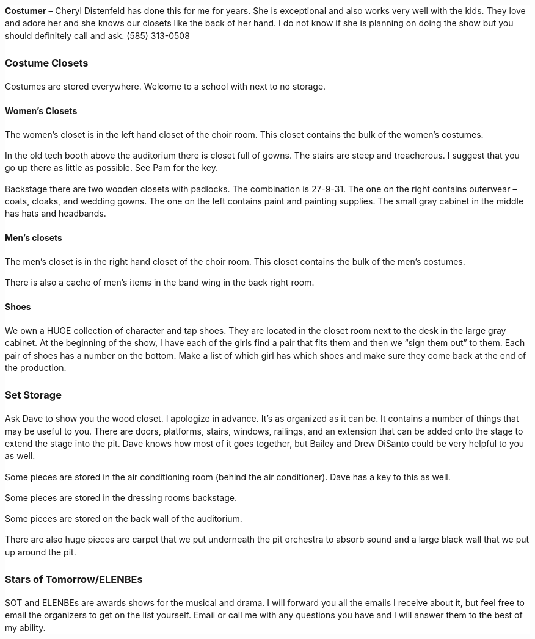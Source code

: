 **Costumer** – Cheryl Distenfeld has done this for me for years. She is exceptional and also works very well with the kids. They love and adore her and she knows our closets like the back of her hand. I do not know if she is planning on doing the show but you should definitely call and ask. (585) 313-0508

### Costume Closets  

Costumes are stored everywhere. Welcome to a school with next to no storage.

#### Women’s Closets

The women’s closet is in the left hand closet of the choir room. This closet contains the bulk of the women’s costumes.

In the old tech booth above the auditorium there is closet full of gowns. The stairs are steep and treacherous. I suggest that you go up there as little as possible. See Pam for the key.

Backstage there are two wooden closets with padlocks. The combination is 27-9-31. The one on the right contains outerwear – coats, cloaks, and wedding gowns. The one on the left contains paint and painting supplies. The small gray cabinet in the middle has hats and headbands.

#### Men’s closets  

The men’s closet is in the right hand closet of the choir room. This closet contains the bulk of the men’s costumes.

There is also a cache of men’s items in the band wing in the back right room.

#### Shoes  

We own a HUGE collection of character and tap shoes. They are located in the closet room next to the desk in the large gray cabinet. At the beginning of the show, I have each of the girls find a pair that fits them and then we “sign them out” to them. Each pair of shoes has a number on the bottom. Make a list of which girl has which shoes and make sure they come back at the end of the production.

### Set Storage

Ask Dave to show you the wood closet. I apologize in advance. It’s as organized as it can be. It contains a number of things that may be useful to you. There are doors, platforms, stairs, windows, railings, and an extension that can be added onto the stage to extend the stage into the pit. Dave knows how most of it goes together, but Bailey and Drew DiSanto could be very helpful to you as well.

Some pieces are stored in the air conditioning room (behind the air conditioner). Dave has a key to this as well.

Some pieces are stored in the dressing rooms backstage.

Some pieces are stored on the back wall of the auditorium.

There are also huge pieces are carpet that we put underneath the pit orchestra to absorb sound and a large black wall that we put up around the pit.

### Stars of Tomorrow/ELENBEs

SOT and ELENBEs are awards shows for the musical and drama. I will forward you all the emails I receive about it, but feel free to email the organizers to get on the list yourself. Email or call me with any questions you have and I will answer them to the best of my ability.

